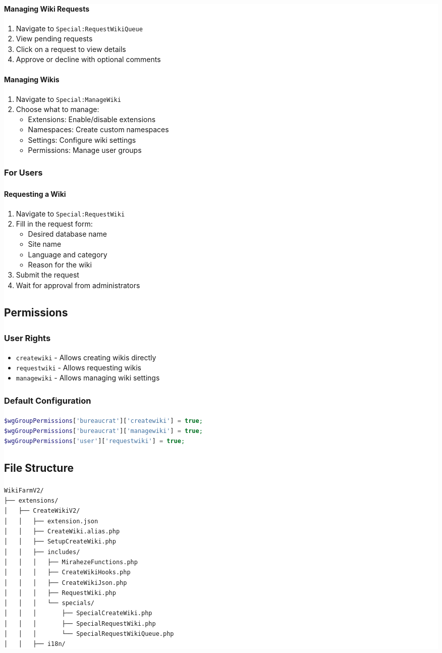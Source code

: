 #### Managing Wiki Requests

1. Navigate to `Special:RequestWikiQueue`
2. View pending requests
3. Click on a request to view details
4. Approve or decline with optional comments

#### Managing Wikis

1. Navigate to `Special:ManageWiki`
2. Choose what to manage:
   - Extensions: Enable/disable extensions
   - Namespaces: Create custom namespaces
   - Settings: Configure wiki settings
   - Permissions: Manage user groups

### For Users

#### Requesting a Wiki

1. Navigate to `Special:RequestWiki`
2. Fill in the request form:
   - Desired database name
   - Site name
   - Language and category
   - Reason for the wiki
3. Submit the request
4. Wait for approval from administrators

## Permissions

### User Rights

- `createwiki` - Allows creating wikis directly
- `requestwiki` - Allows requesting wikis
- `managewiki` - Allows managing wiki settings

### Default Configuration

```php
$wgGroupPermissions['bureaucrat']['createwiki'] = true;
$wgGroupPermissions['bureaucrat']['managewiki'] = true;
$wgGroupPermissions['user']['requestwiki'] = true;
```

## File Structure

```
WikiFarmV2/
├── extensions/
│   ├── CreateWikiV2/
│   │   ├── extension.json
│   │   ├── CreateWiki.alias.php
│   │   ├── SetupCreateWiki.php
│   │   ├── includes/
│   │   │   ├── MirahezeFunctions.php
│   │   │   ├── CreateWikiHooks.php
│   │   │   ├── CreateWikiJson.php
│   │   │   ├── RequestWiki.php
│   │   │   └── specials/
│   │   │       ├── SpecialCreateWiki.php
│   │   │       ├── SpecialRequestWiki.php
│   │   │       └── SpecialRequestWikiQueue.php
│   │   ├── i18n/
```